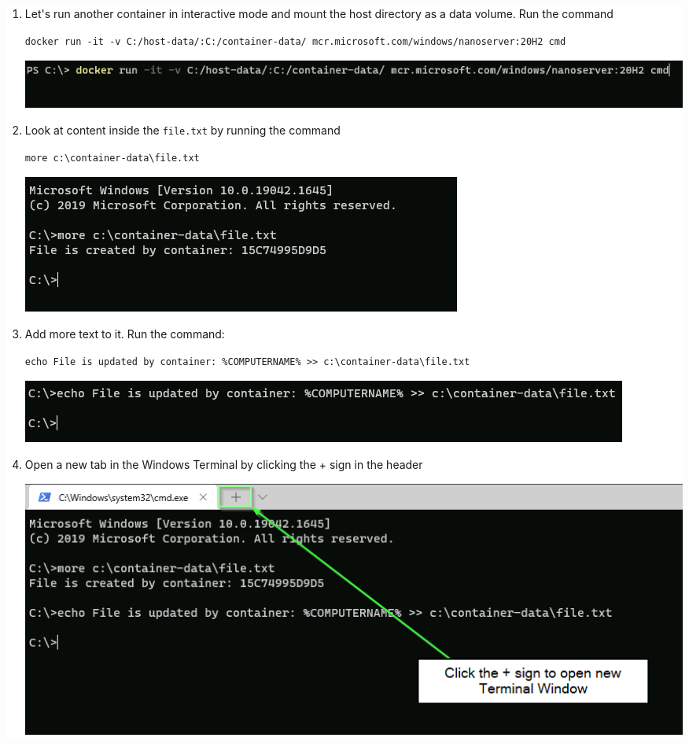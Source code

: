 1. Let's run another container in interactive mode and mount the host directory as a data volume. Run the command 

    ``docker run -it -v C:/host-data/:C:/container-data/ mcr.microsoft.com/windows/nanoserver:20H2 cmd`` 

    ![Mod05_E01_T11.png](Content/Mod05_E01_T11.png)

1. Look at content inside the ``file.txt`` by running the command 

    ``more c:\container-data\file.txt``    

    ![Mod05_E01_T12.png](Content/Mod05_E01_T12.png)

1. Add more text to it. Run the command: 

    ``echo File is updated by container: %COMPUTERNAME% >> c:\container-data\file.txt``  

    ![Mod05_E01_T13.png](Content/Mod05_E01_T13.png)

1. Open a new tab in the Windows Terminal by clicking the + sign in the header

    ![Mod05_E01_T14.png](Content/Mod05_E01_T14.png)
